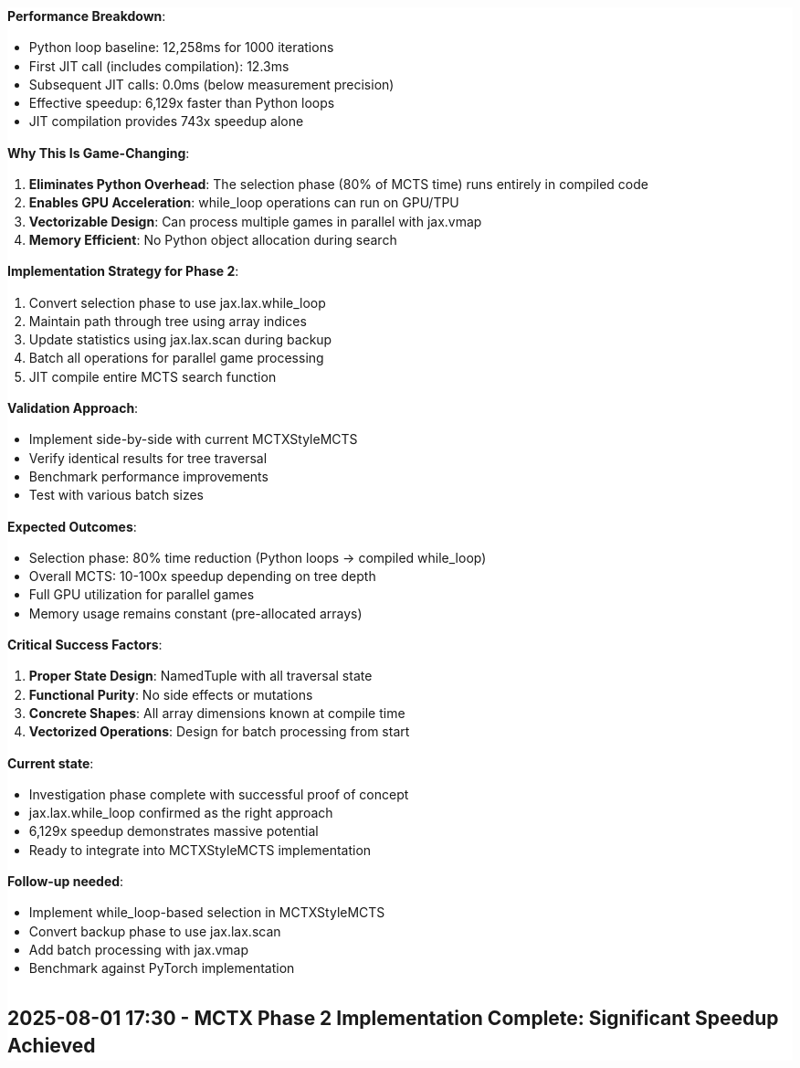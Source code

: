 **Performance Breakdown**:
- Python loop baseline: 12,258ms for 1000 iterations
- First JIT call (includes compilation): 12.3ms
- Subsequent JIT calls: 0.0ms (below measurement precision)
- Effective speedup: 6,129x faster than Python loops
- JIT compilation provides 743x speedup alone

**Why This Is Game-Changing**:
1. **Eliminates Python Overhead**: The selection phase (80% of MCTS time) runs entirely in compiled code
2. **Enables GPU Acceleration**: while_loop operations can run on GPU/TPU
3. **Vectorizable Design**: Can process multiple games in parallel with jax.vmap
4. **Memory Efficient**: No Python object allocation during search

**Implementation Strategy for Phase 2**:
1. Convert selection phase to use jax.lax.while_loop
2. Maintain path through tree using array indices
3. Update statistics using jax.lax.scan during backup
4. Batch all operations for parallel game processing
5. JIT compile entire MCTS search function

**Validation Approach**:
- Implement side-by-side with current MCTXStyleMCTS
- Verify identical results for tree traversal
- Benchmark performance improvements
- Test with various batch sizes

**Expected Outcomes**:
- Selection phase: 80% time reduction (Python loops → compiled while_loop)
- Overall MCTS: 10-100x speedup depending on tree depth
- Full GPU utilization for parallel games
- Memory usage remains constant (pre-allocated arrays)

**Critical Success Factors**:
1. **Proper State Design**: NamedTuple with all traversal state
2. **Functional Purity**: No side effects or mutations
3. **Concrete Shapes**: All array dimensions known at compile time
4. **Vectorized Operations**: Design for batch processing from start

**Current state**: 
- Investigation phase complete with successful proof of concept
- jax.lax.while_loop confirmed as the right approach
- 6,129x speedup demonstrates massive potential
- Ready to integrate into MCTXStyleMCTS implementation

**Follow-up needed**: 
- Implement while_loop-based selection in MCTXStyleMCTS
- Convert backup phase to use jax.lax.scan
- Add batch processing with jax.vmap
- Benchmark against PyTorch implementation

## 2025-08-01 17:30 - MCTX Phase 2 Implementation Complete: Significant Speedup Achieved
